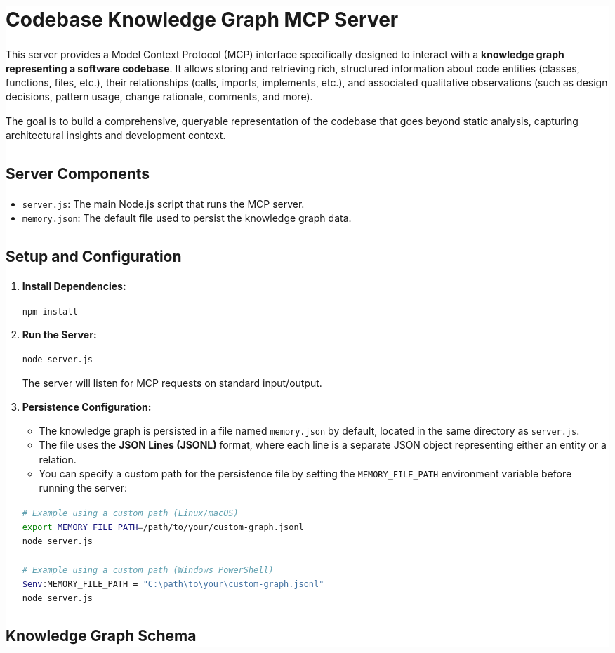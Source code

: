 # Codebase Knowledge Graph MCP Server

This server provides a Model Context Protocol (MCP) interface specifically designed to interact with a **knowledge graph representing a software codebase**. It allows storing and retrieving rich, structured information about code entities (classes, functions, files, etc.), their relationships (calls, imports, implements, etc.), and associated qualitative observations (such as design decisions, pattern usage, change rationale, comments, and more).

The goal is to build a comprehensive, queryable representation of the codebase that goes beyond static analysis, capturing architectural insights and development context.

## Server Components

- `server.js`: The main Node.js script that runs the MCP server.
- `memory.json`: The default file used to persist the knowledge graph data.

## Setup and Configuration

1.  **Install Dependencies:**
    ```bash
    npm install
    ```
2.  **Run the Server:**
    ```bash
    node server.js
    ```
    The server will listen for MCP requests on standard input/output.

3.  **Persistence Configuration:**
    -   The knowledge graph is persisted in a file named `memory.json` by default, located in the same directory as `server.js`.
    -   The file uses the **JSON Lines (JSONL)** format, where each line is a separate JSON object representing either an entity or a relation.
    -   You can specify a custom path for the persistence file by setting the `MEMORY_FILE_PATH` environment variable before running the server:
      ```bash
      # Example using a custom path (Linux/macOS)
      export MEMORY_FILE_PATH=/path/to/your/custom-graph.jsonl
      node server.js

      # Example using a custom path (Windows PowerShell)
      $env:MEMORY_FILE_PATH = "C:\path\to\your\custom-graph.jsonl"
      node server.js
      ```

## Knowledge Graph Schema
